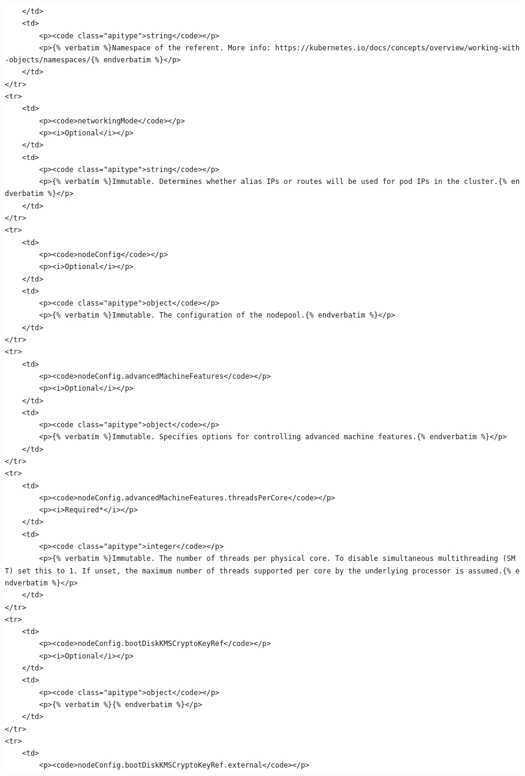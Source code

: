        </td>
        <td>
            <p><code class="apitype">string</code></p>
            <p>{% verbatim %}Namespace of the referent. More info: https://kubernetes.io/docs/concepts/overview/working-with-objects/namespaces/{% endverbatim %}</p>
        </td>
    </tr>
    <tr>
        <td>
            <p><code>networkingMode</code></p>
            <p><i>Optional</i></p>
        </td>
        <td>
            <p><code class="apitype">string</code></p>
            <p>{% verbatim %}Immutable. Determines whether alias IPs or routes will be used for pod IPs in the cluster.{% endverbatim %}</p>
        </td>
    </tr>
    <tr>
        <td>
            <p><code>nodeConfig</code></p>
            <p><i>Optional</i></p>
        </td>
        <td>
            <p><code class="apitype">object</code></p>
            <p>{% verbatim %}Immutable. The configuration of the nodepool.{% endverbatim %}</p>
        </td>
    </tr>
    <tr>
        <td>
            <p><code>nodeConfig.advancedMachineFeatures</code></p>
            <p><i>Optional</i></p>
        </td>
        <td>
            <p><code class="apitype">object</code></p>
            <p>{% verbatim %}Immutable. Specifies options for controlling advanced machine features.{% endverbatim %}</p>
        </td>
    </tr>
    <tr>
        <td>
            <p><code>nodeConfig.advancedMachineFeatures.threadsPerCore</code></p>
            <p><i>Required*</i></p>
        </td>
        <td>
            <p><code class="apitype">integer</code></p>
            <p>{% verbatim %}Immutable. The number of threads per physical core. To disable simultaneous multithreading (SMT) set this to 1. If unset, the maximum number of threads supported per core by the underlying processor is assumed.{% endverbatim %}</p>
        </td>
    </tr>
    <tr>
        <td>
            <p><code>nodeConfig.bootDiskKMSCryptoKeyRef</code></p>
            <p><i>Optional</i></p>
        </td>
        <td>
            <p><code class="apitype">object</code></p>
            <p>{% verbatim %}{% endverbatim %}</p>
        </td>
    </tr>
    <tr>
        <td>
            <p><code>nodeConfig.bootDiskKMSCryptoKeyRef.external</code></p>